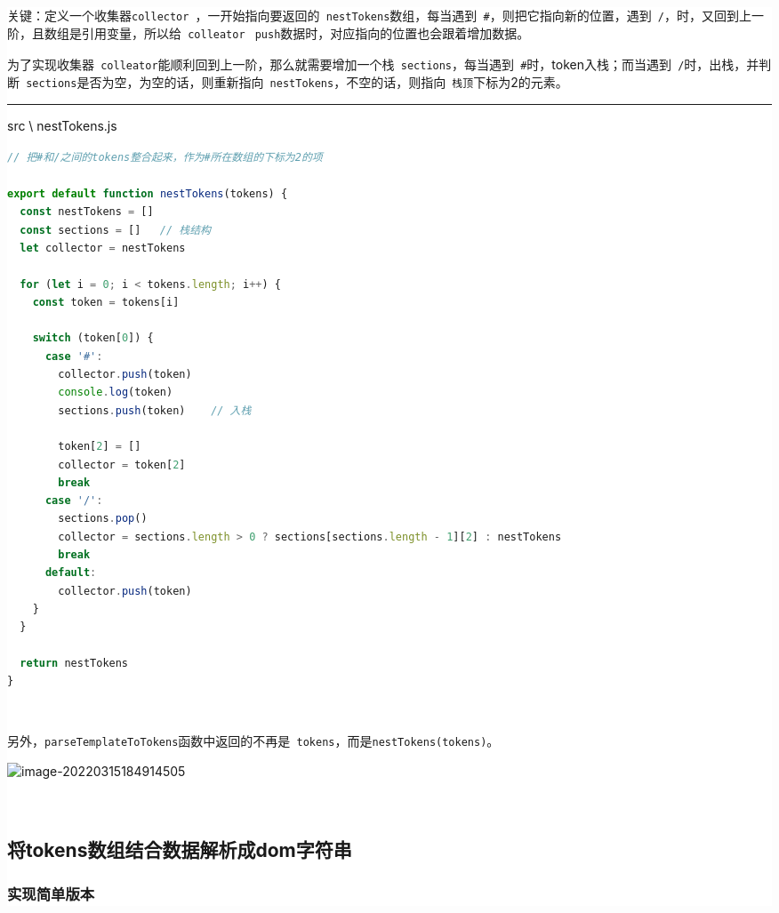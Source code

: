 关键：定义一个收集器`collector `，一开始指向要返回的` nestTokens`数组，每当遇到` #`，则把它指向新的位置，遇到` /`，时，又回到上一阶，且数组是引用变量，所以给` colleator` ` push`数据时，对应指向的位置也会跟着增加数据。

为了实现收集器` colleator`能顺利回到上一阶，那么就需要增加一个栈` sections`，每当遇到` #`时，token入栈；而当遇到` /`时，出栈，并判断` sections`是否为空，为空的话，则重新指向` nestTokens`，不空的话，则指向` 栈顶`下标为2的元素。

****

src \ nestTokens.js

```js
// 把#和/之间的tokens整合起来，作为#所在数组的下标为2的项

export default function nestTokens(tokens) {
  const nestTokens = []
  const sections = []   // 栈结构
  let collector = nestTokens

  for (let i = 0; i < tokens.length; i++) {
    const token = tokens[i]

    switch (token[0]) {
      case '#':
        collector.push(token)
        console.log(token)
        sections.push(token)    // 入栈

        token[2] = []
        collector = token[2]
        break
      case '/':
        sections.pop()
        collector = sections.length > 0 ? sections[sections.length - 1][2] : nestTokens
        break
      default:
        collector.push(token)
    }
  }

  return nestTokens
}
```

<br>

另外，`parseTemplateToTokens`函数中返回的不再是` tokens`，而是`nestTokens(tokens)`。

![image-20220315184914505](https://s2.loli.net/2022/03/15/fjVaqD6GJREiP9M.png)

<br>

## 将tokens数组结合数据解析成dom字符串

### 实现简单版本
